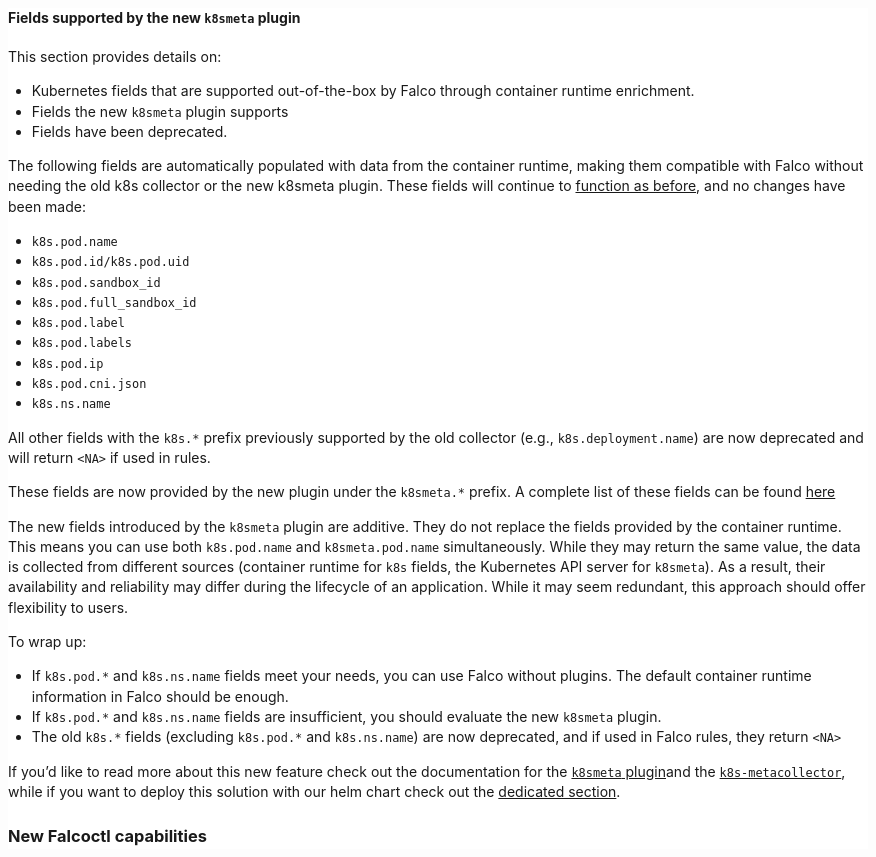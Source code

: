 #### Fields supported by the new `k8smeta` plugin

This section provides details on:

* Kubernetes fields that are supported out-of-the-box by Falco through container runtime enrichment.
* Fields the new `k8smeta` plugin supports
* Fields have been deprecated.

The following fields are automatically populated with data from the container runtime, making them compatible with Falco without needing the old k8s collector or the new k8smeta plugin. These fields will continue to [function as before](https://falco.org/docs/reference/rules/supported-fields/#field-class-k8s), and no changes have been made:

* `k8s.pod.name`
* `k8s.pod.id/k8s.pod.uid`
* `k8s.pod.sandbox_id`
* `k8s.pod.full_sandbox_id`
* `k8s.pod.label`
* `k8s.pod.labels`
* `k8s.pod.ip`
* `k8s.pod.cni.json`
* `k8s.ns.name`

All other fields with the `k8s.*` prefix previously supported by the old collector (e.g., `k8s.deployment.name`) are now deprecated and will return `<NA>` if used in rules.

These fields are now provided by the new plugin under the `k8smeta.*` prefix. A complete list of these fields can be found [here](https://github.com/falcosecurity/plugins/tree/master/plugins/k8smeta#supported-fields)

The new fields introduced by the `k8smeta` plugin are additive. They do not replace the fields provided by the container runtime. This means you can use both `k8s.pod.name` and `k8smeta.pod.name` simultaneously. While they may return the same value, the data is collected from different sources (container runtime for `k8s` fields, the Kubernetes API server for `k8smeta`). As a result, their availability and reliability may differ during the lifecycle of an application. While it may seem redundant, this approach should offer flexibility to users.

To wrap up:

* If `k8s.pod.*` and `k8s.ns.name` fields meet your needs, you can use Falco without plugins. The default container runtime information in Falco should be enough.
* If `k8s.pod.*` and `k8s.ns.name` fields are insufficient, you should evaluate the new `k8smeta` plugin.
* The old `k8s.*` fields (excluding `k8s.pod.*` and `k8s.ns.name`) are now deprecated, and if used in Falco rules, they return `<NA>`

If you’d like to read more about this new feature check out the documentation for the [`k8smeta` plugin](https://github.com/falcosecurity/plugins/blob/master/plugins/k8smeta/README.md)and the [`k8s-metacollector`](https://github.com/falcosecurity/k8s-metacollector/blob/main/README.md), while if you want to deploy this solution with our helm chart check out the [dedicated section](https://github.com/falcosecurity/charts/blob/falco-4.0.0/charts/falco/README.md#enabling-the-k8s-metacollector).

### New Falcoctl capabilities
